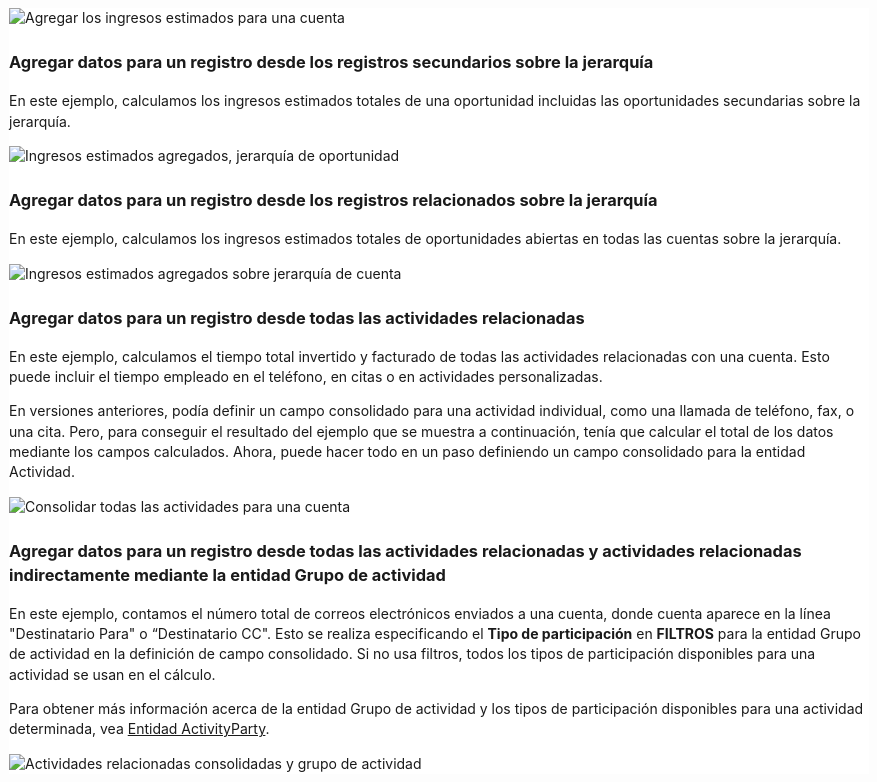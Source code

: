 ![Agregar los ingresos estimados para una cuenta](media/rollup-field-no-hierarchy.png)
  
### <a name="aggregate-data-for-a-record-from-the-child-records-over-the-hierarchy"></a>Agregar datos para un registro desde los registros secundarios sobre la jerarquía 
 
En este ejemplo, calculamos los ingresos estimados totales de una oportunidad incluidas las oportunidades secundarias sobre la jerarquía.  
  
![Ingresos estimados agregados, jerarquía de oportunidad](media/rollup-field-hierarchy-self.png)
  
### <a name="aggregate-data-for-a-record-from-the-related-records-over-the-hierarchy"></a>Agregar datos para un registro desde los registros relacionados sobre la jerarquía

En este ejemplo, calculamos los ingresos estimados totales de oportunidades abiertas en todas las cuentas sobre la jerarquía.  
  
![Ingresos estimados agregados sobre jerarquía de cuenta](media/rollup-field-hierarchy.png)  
  
### <a name="aggregate-data-for-a-record-from-all-related-activities"></a>Agregar datos para un registro desde todas las actividades relacionadas
  
En este ejemplo, calculamos el tiempo total invertido y facturado de todas las actividades relacionadas con una cuenta. Esto puede incluir el tiempo empleado en el teléfono, en citas o en actividades personalizadas.  
  
En versiones anteriores, podía definir un campo consolidado para una actividad individual, como una llamada de teléfono, fax, o una cita. Pero, para conseguir el resultado del ejemplo que se muestra a continuación, tenía que calcular el total de los datos mediante los campos calculados. Ahora, puede hacer todo en un paso definiendo un campo consolidado para la entidad Actividad.  
  
![Consolidar todas las actividades para una cuenta](media/rollup-enhancements-activities.png)  
  
### <a name="aggregate-data-for-a-record-from-all-related-activities-and-activities-indirectly-related-via-the-activity-party-entity"></a>Agregar datos para un registro desde todas las actividades relacionadas y actividades relacionadas indirectamente mediante la entidad Grupo de actividad  

En este ejemplo, contamos el número total de correos electrónicos enviados a una cuenta, donde cuenta aparece en la línea "Destinatario Para" o “Destinatario CC". Esto se realiza especificando el **Tipo de participación** en **FILTROS** para la entidad Grupo de actividad en la definición de campo consolidado. Si no usa filtros, todos los tipos de participación disponibles para una actividad se usan en el cálculo. 
 
Para obtener más información acerca de la entidad Grupo de actividad y los tipos de participación disponibles para una actividad determinada, vea [Entidad ActivityParty](/dynamics365/customer-engagement/developer/activityparty-entity).

  
![Actividades relacionadas consolidadas y grupo de actividad](media/rollup-enhancements-indirect-activities.png)  
  